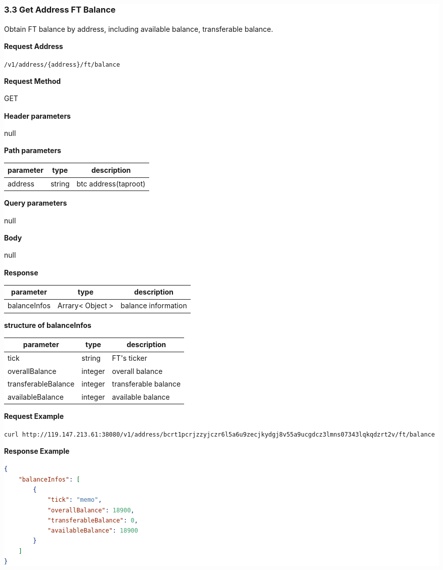 ### 3.3 Get Address FT Balance

Obtain FT balance by address, including available balance, transferable balance.

**Request Address**

```
/v1/address/{address}/ft/balance
```

**Request Method**

GET

**Header parameters**

null

**Path parameters**

| parameter | type   | description          |
| --------- | ------ | -------------------- |
| address   | string | btc address(taproot) |

**Query parameters**

null

**Body**

null

**Response**

| parameter    | type             | description         |
| ------------ | ---------------- | ------------------- |
| balanceInfos | Arrary< Object > | balance information |

**structure of balanceInfos**

| parameter           | type    | description          |
| ------------------- | ------- | -------------------- |
| tick                | string  | FT's ticker          |
| overallBalance      | integer | overall balance      |
| transferableBalance | integer | transferable balance |
| availableBalance    | integer | available balance    |

**Request Example**

```bash
curl http://119.147.213.61:38080/v1/address/bcrt1pcrjzzyjczr6l5a6u9zecjkydgj8v55a9ucgdcz3lmns07343lqkqdzrt2v/ft/balance
```

**Response Example**

```json
{
    "balanceInfos": [
        {
            "tick": "memo",
    		"overallBalance": 18900,
    		"transferableBalance": 0,
    		"availableBalance": 18900
        }
    ]
}
```
